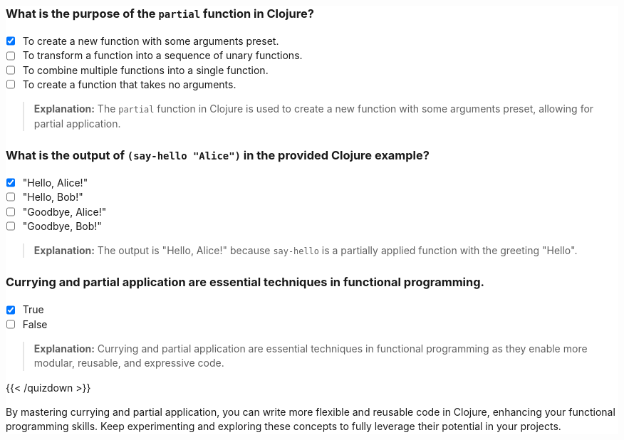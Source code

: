 ### What is the purpose of the `partial` function in Clojure?

- [x] To create a new function with some arguments preset.
- [ ] To transform a function into a sequence of unary functions.
- [ ] To combine multiple functions into a single function.
- [ ] To create a function that takes no arguments.

> **Explanation:** The `partial` function in Clojure is used to create a new function with some arguments preset, allowing for partial application.

### What is the output of `(say-hello "Alice")` in the provided Clojure example?

- [x] "Hello, Alice!"
- [ ] "Hello, Bob!"
- [ ] "Goodbye, Alice!"
- [ ] "Goodbye, Bob!"

> **Explanation:** The output is "Hello, Alice!" because `say-hello` is a partially applied function with the greeting "Hello".

### Currying and partial application are essential techniques in functional programming.

- [x] True
- [ ] False

> **Explanation:** Currying and partial application are essential techniques in functional programming as they enable more modular, reusable, and expressive code.

{{< /quizdown >}}

By mastering currying and partial application, you can write more flexible and reusable code in Clojure, enhancing your functional programming skills. Keep experimenting and exploring these concepts to fully leverage their potential in your projects.
